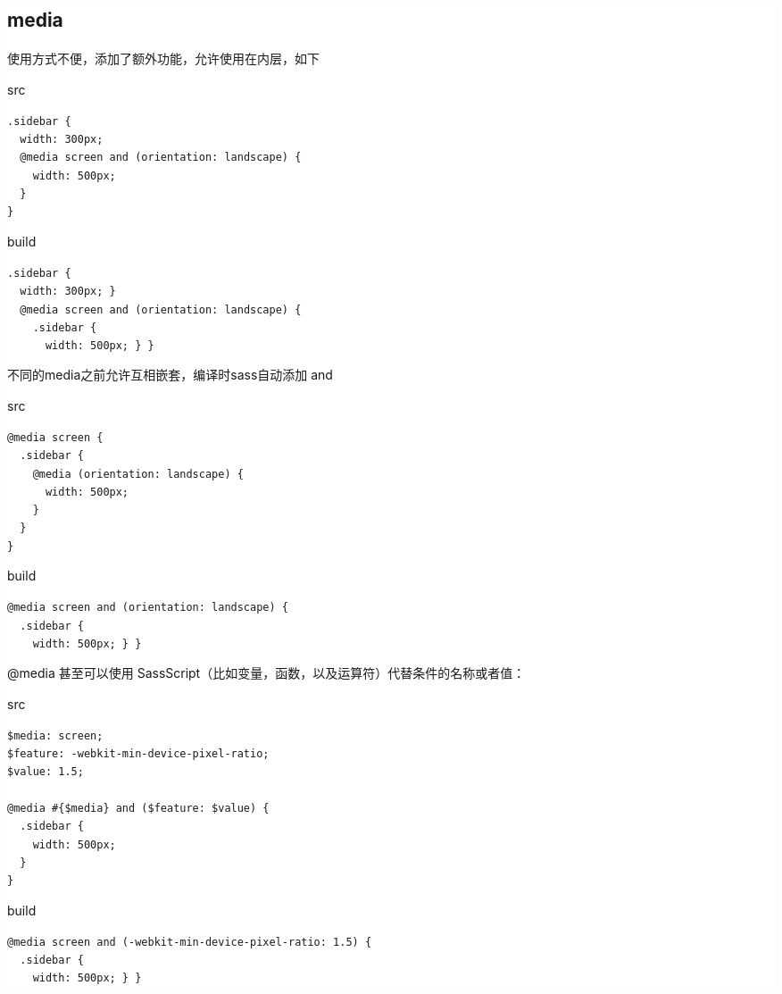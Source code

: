 ## media

使用方式不便，添加了额外功能，允许使用在内层，如下

src

	.sidebar {
	  width: 300px;
	  @media screen and (orientation: landscape) {
	    width: 500px;
	  }
	}

build

	.sidebar {
	  width: 300px; }
	  @media screen and (orientation: landscape) {
	    .sidebar {
	      width: 500px; } }

不同的media之前允许互相嵌套，编译时sass自动添加 and

src

	@media screen {
	  .sidebar {
	    @media (orientation: landscape) {
	      width: 500px;
	    }
	  }
	}

build

	@media screen and (orientation: landscape) {
	  .sidebar {
	    width: 500px; } }

@media 甚至可以使用 SassScript（比如变量，函数，以及运算符）代替条件的名称或者值：

src

	$media: screen;
	$feature: -webkit-min-device-pixel-ratio;
	$value: 1.5;
	
	@media #{$media} and ($feature: $value) {
	  .sidebar {
	    width: 500px;
	  }
	}

build

	@media screen and (-webkit-min-device-pixel-ratio: 1.5) {
	  .sidebar {
	    width: 500px; } }
